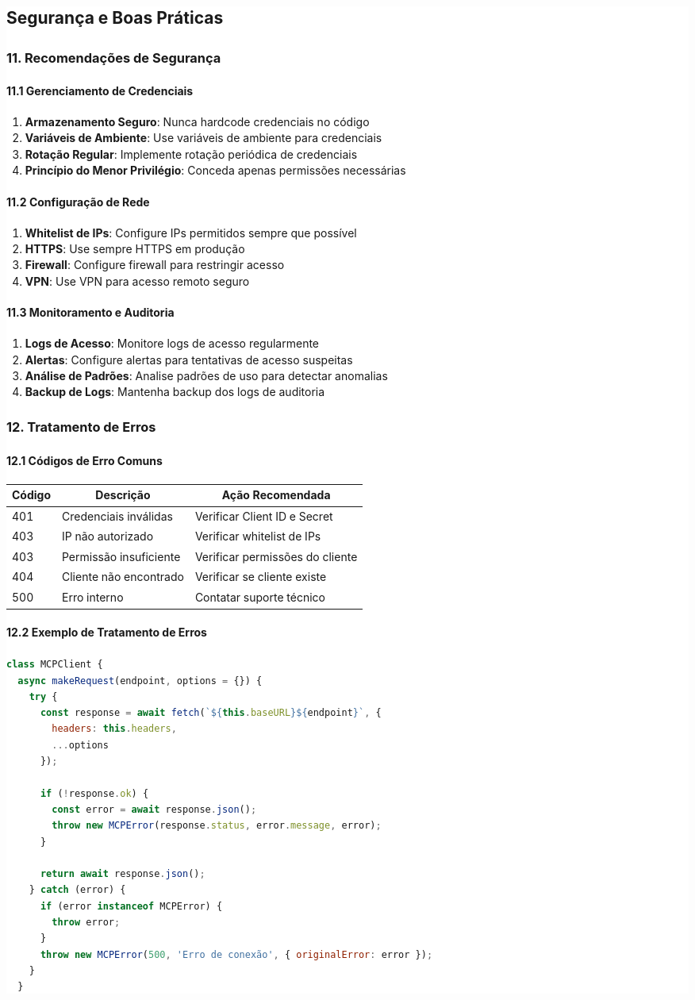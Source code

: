 ## Segurança e Boas Práticas

### 11. Recomendações de Segurança

#### 11.1 Gerenciamento de Credenciais

1. **Armazenamento Seguro**: Nunca hardcode credenciais no código
2. **Variáveis de Ambiente**: Use variáveis de ambiente para credenciais
3. **Rotação Regular**: Implemente rotação periódica de credenciais
4. **Princípio do Menor Privilégio**: Conceda apenas permissões necessárias

#### 11.2 Configuração de Rede

1. **Whitelist de IPs**: Configure IPs permitidos sempre que possível
2. **HTTPS**: Use sempre HTTPS em produção
3. **Firewall**: Configure firewall para restringir acesso
4. **VPN**: Use VPN para acesso remoto seguro

#### 11.3 Monitoramento e Auditoria

1. **Logs de Acesso**: Monitore logs de acesso regularmente
2. **Alertas**: Configure alertas para tentativas de acesso suspeitas
3. **Análise de Padrões**: Analise padrões de uso para detectar anomalias
4. **Backup de Logs**: Mantenha backup dos logs de auditoria

### 12. Tratamento de Erros

#### 12.1 Códigos de Erro Comuns

| Código | Descrição | Ação Recomendada |
|--------|-----------|------------------|
| 401 | Credenciais inválidas | Verificar Client ID e Secret |
| 403 | IP não autorizado | Verificar whitelist de IPs |
| 403 | Permissão insuficiente | Verificar permissões do cliente |
| 404 | Cliente não encontrado | Verificar se cliente existe |
| 500 | Erro interno | Contatar suporte técnico |

#### 12.2 Exemplo de Tratamento de Erros

```javascript
class MCPClient {
  async makeRequest(endpoint, options = {}) {
    try {
      const response = await fetch(`${this.baseURL}${endpoint}`, {
        headers: this.headers,
        ...options
      });

      if (!response.ok) {
        const error = await response.json();
        throw new MCPError(response.status, error.message, error);
      }

      return await response.json();
    } catch (error) {
      if (error instanceof MCPError) {
        throw error;
      }
      throw new MCPError(500, 'Erro de conexão', { originalError: error });
    }
  }
```